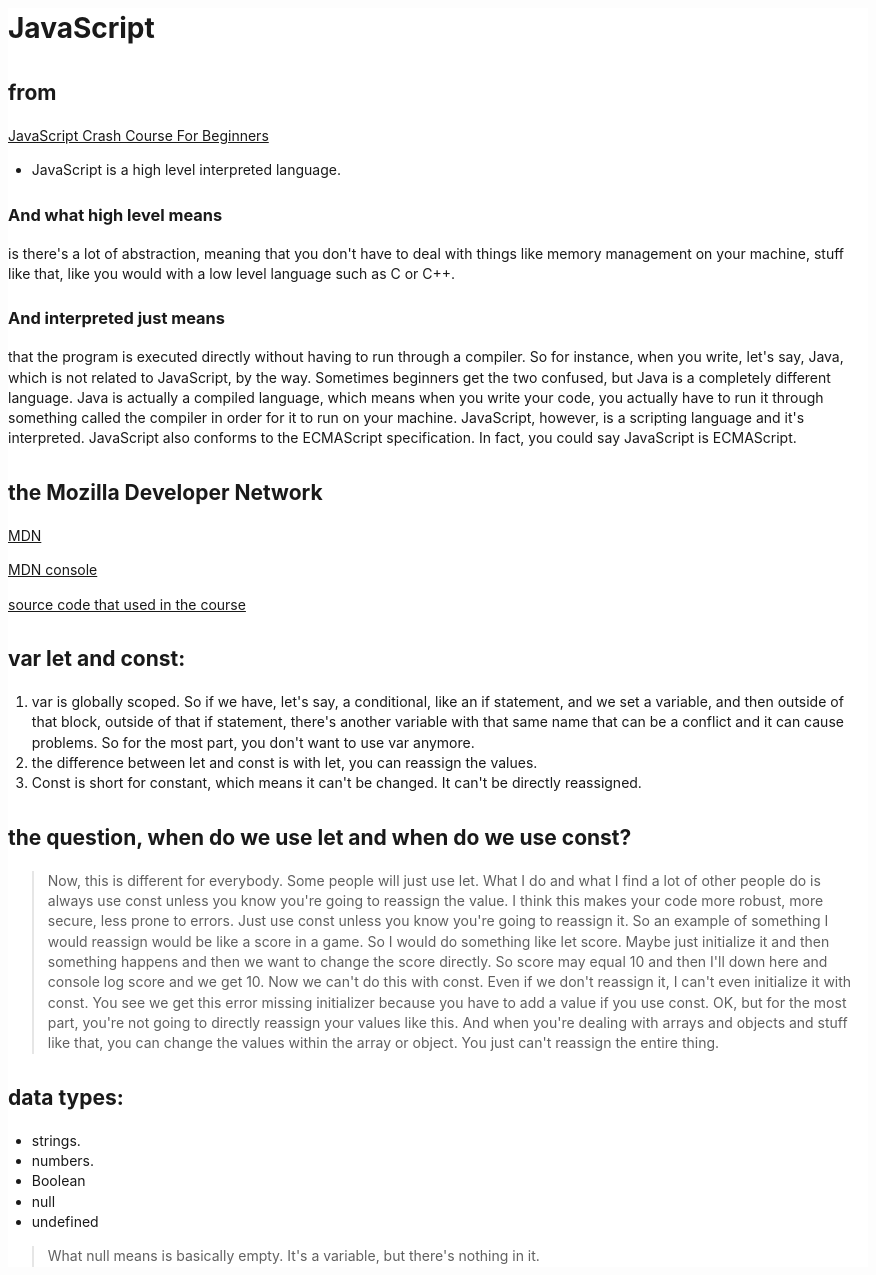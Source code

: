 # JavaScript 
## from 
[JavaScript Crash Course For Beginners](https://www.youtube.com/watch?v=hdI2bqOjy3c&list=PLillGF-RfqbbnEGy3ROiLWk7JMCuSyQtX&index=1&t=3s)

* JavaScript is a high level interpreted language. 
### And what high level means 
is there's a lot of abstraction, meaning that you don't have to deal with things like memory management on your machine, stuff like that, like you would with a low level language such as C or C++. 
### And interpreted just means 
that the program is executed directly without having to run through a compiler. So for instance, when you write, let's say, Java, which is not related to JavaScript, by the way. Sometimes beginners get the two confused, but Java is a completely different language. Java is actually a compiled language, which means when you write your code, you actually have to run it through something called the compiler in order for it to run on your machine. JavaScript, however, is a scripting language and it's interpreted. 
JavaScript also conforms to the ECMAScript specification. In fact, you could say JavaScript is ECMAScript. 

## the Mozilla Developer Network

[MDN](https://developer.mozilla.org/en-US/)

[MDN console](https://developer.mozilla.org/en-US/docs/Web/API/console)

[source code that used in the course](https://embed.plnkr.co/plunk/8ujYdL1BxZftGoS4Cf14)

## var let and const: 

1. var is globally scoped. So if we have, let's say, a conditional, like an if statement, and we set a variable, and then outside of that block, outside of that if statement, there's another variable with that same name that can be a conflict and it can cause problems. So for the most part, you don't want to use var anymore. 
2. the difference between let and const is with let, you can reassign the values. 
3. Const is short for constant, which means it can't be changed. It can't be directly reassigned. 
## the question, when do we use let and when do we use const? 
> Now, this is different for everybody. Some people will just use let. What I do and what I find a lot of other people do is always use const unless you know you're going to reassign the value. I think this makes your code more robust, more secure, less prone to errors. Just use const unless you know you're going to reassign it. So an example of something I would reassign would be like a score in a game. So I would do something like let score. Maybe just initialize it and then something happens and then we want to change the score directly. So score may equal 10 and then I'll down here and console log score and we get 10. Now we can't do this with const. Even if we don't reassign it, I can't even initialize it with const. You see we get this error missing initializer because you have to add a value if you use const. OK, but for the most part, you're not going to directly reassign your values like this. And when you're dealing with arrays and objects and stuff like that, you can change the values within the array or object. You just can't reassign the entire thing. 
## data types:
* strings. 
* numbers. 
* Boolean
* null 
* undefined 
> What null means is basically empty. It's a variable, but there's nothing in it. 
